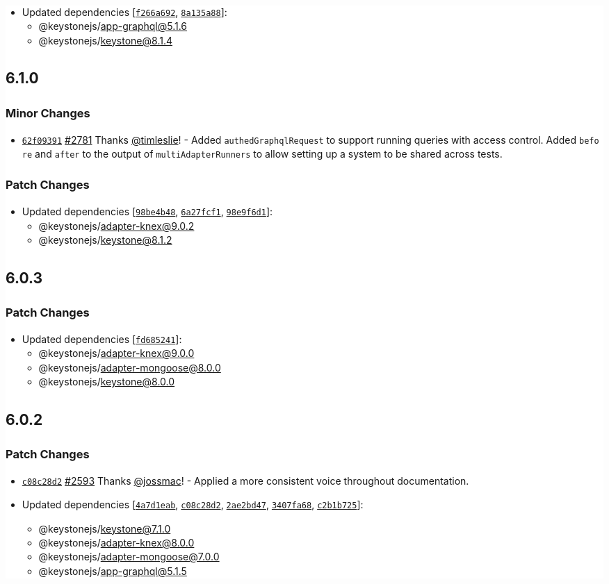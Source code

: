 * Updated dependencies [[`f266a692`](https://github.com/keystonejs/keystone/commit/f266a6923a24c84936d66e00ec7de0ea0956445b), [`8a135a88`](https://github.com/keystonejs/keystone/commit/8a135a88ae6f3a4434db0ba7033cad2e5f18651e)]:
  - @keystonejs/app-graphql@5.1.6
  - @keystonejs/keystone@8.1.4

## 6.1.0

### Minor Changes

- [`62f09391`](https://github.com/keystonejs/keystone/commit/62f093911879ca6b57ec0a06ce646e2296593c9a) [#2781](https://github.com/keystonejs/keystone/pull/2781) Thanks [@timleslie](https://github.com/timleslie)! - Added `authedGraphqlRequest` to support running queries with access control. Added `before` and `after` to the output of `multiAdapterRunners` to allow setting up a system to be shared across tests.

### Patch Changes

- Updated dependencies [[`98be4b48`](https://github.com/keystonejs/keystone/commit/98be4b4858f0f2cd672910acc5e6cc0c079ce21f), [`6a27fcf1`](https://github.com/keystonejs/keystone/commit/6a27fcf1896c5a745308346e5b0e66dd8bdd57a3), [`98e9f6d1`](https://github.com/keystonejs/keystone/commit/98e9f6d16e16ee13d2a8a22eb25be9cd2afc6fc0)]:
  - @keystonejs/adapter-knex@9.0.2
  - @keystonejs/keystone@8.1.2

## 6.0.3

### Patch Changes

- Updated dependencies [[`fd685241`](https://github.com/keystonejs/keystone/commit/fd68524135025e4d800b4a98932916736dd50e9d)]:
  - @keystonejs/adapter-knex@9.0.0
  - @keystonejs/adapter-mongoose@8.0.0
  - @keystonejs/keystone@8.0.0

## 6.0.2

### Patch Changes

- [`c08c28d2`](https://github.com/keystonejs/keystone/commit/c08c28d22f2c6a2bfa73ab0ea347c9e0da8a9063) [#2593](https://github.com/keystonejs/keystone/pull/2593) Thanks [@jossmac](https://github.com/jossmac)! - Applied a more consistent voice throughout documentation.

- Updated dependencies [[`4a7d1eab`](https://github.com/keystonejs/keystone/commit/4a7d1eabf9b44fac7e16dfe20afdce409986e8dc), [`c08c28d2`](https://github.com/keystonejs/keystone/commit/c08c28d22f2c6a2bfa73ab0ea347c9e0da8a9063), [`2ae2bd47`](https://github.com/keystonejs/keystone/commit/2ae2bd47eb54a816cfd4c8cd178c460729cbc258), [`3407fa68`](https://github.com/keystonejs/keystone/commit/3407fa68b91d7ebb3e7288c7e95631013fe12535), [`c2b1b725`](https://github.com/keystonejs/keystone/commit/c2b1b725a9474348964a4ac2e0f5b4aaf1a7f486)]:
  - @keystonejs/keystone@7.1.0
  - @keystonejs/adapter-knex@8.0.0
  - @keystonejs/adapter-mongoose@7.0.0
  - @keystonejs/app-graphql@5.1.5
